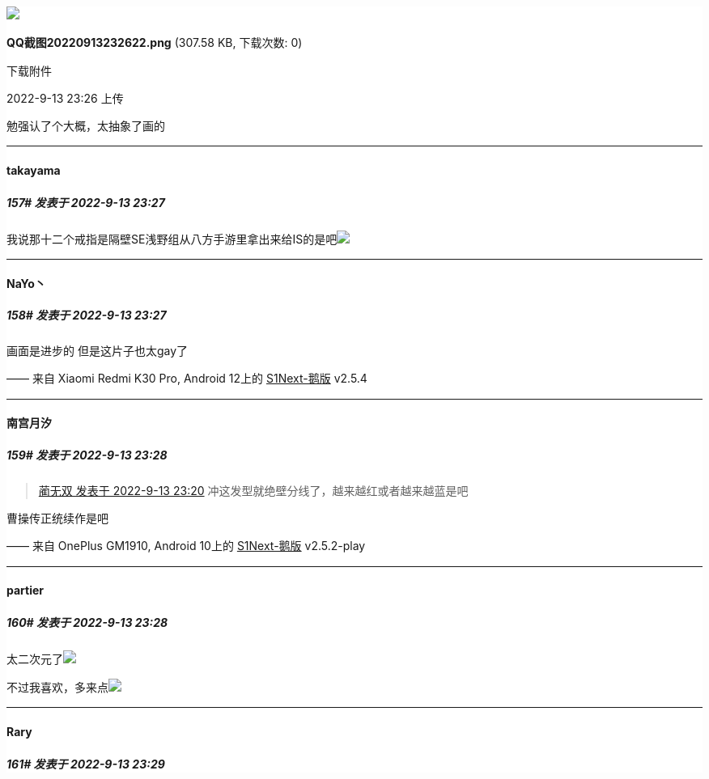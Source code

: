<img src="https://img.saraba1st.com/forum/202209/13/232654nnimwwix5nigenm3.png" referrerpolicy="no-referrer">

<strong>QQ截图20220913232622.png</strong> (307.58 KB, 下载次数: 0)

下载附件

2022-9-13 23:26 上传

勉强认了个大概，太抽象了画的

*****

####  takayama  
##### 157#       发表于 2022-9-13 23:27

我说那十二个戒指是隔壁SE浅野组从八方手游里拿出来给IS的是吧<img src="https://static.saraba1st.com/image/smiley/face2017/067.png" referrerpolicy="no-referrer">

*****

####  NaYo丶  
##### 158#       发表于 2022-9-13 23:27

画面是进步的 但是这片子也太gay了

—— 来自 Xiaomi Redmi K30 Pro, Android 12上的 [S1Next-鹅版](https://github.com/ykrank/S1-Next/releases) v2.5.4

*****

####  南宫月汐  
##### 159#       发表于 2022-9-13 23:28

<blockquote><a href="httphttps://bbs.saraba1st.com/2b/forum.php?mod=redirect&amp;goto=findpost&amp;pid=57473682&amp;ptid=2092249" target="_blank">蔺无双 发表于 2022-9-13 23:20</a>
冲这发型就绝壁分线了，越来越红或者越来越蓝是吧</blockquote>
曹操传正统续作是吧

—— 来自 OnePlus GM1910, Android 10上的 [S1Next-鹅版](https://github.com/ykrank/S1-Next/releases) v2.5.2-play

*****

####  partier  
##### 160#       发表于 2022-9-13 23:28

太二次元了<img src="https://static.saraba1st.com/image/smiley/face2017/037.png" referrerpolicy="no-referrer">

不过我喜欢，多来点<img src="https://static.saraba1st.com/image/smiley/face2017/067.png" referrerpolicy="no-referrer">

*****

####  Rary  
##### 161#       发表于 2022-9-13 23:29
